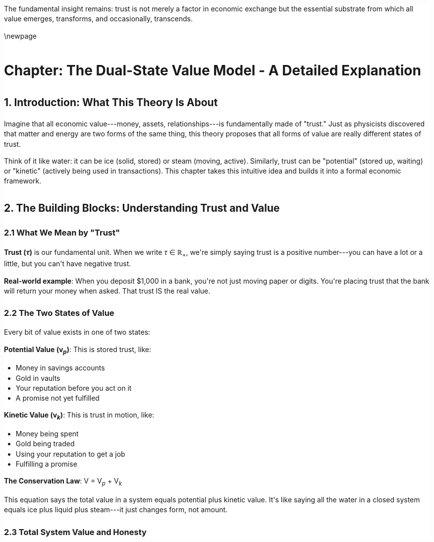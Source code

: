 The fundamental insight remains: trust is not merely a factor in economic exchange but the essential substrate from which all value emerges, transforms, and occasionally, transcends.

\newpage

# Chapter: The Dual-State Value Model - A Detailed Explanation

## 1. Introduction: What This Theory Is About

Imagine that all economic value---money, assets, relationships---is fundamentally made of "trust." Just as physicists discovered that matter and energy are two forms of the same thing, this theory proposes that all forms of value are really different states of trust. 

Think of it like water: it can be ice (solid, stored) or steam (moving, active). Similarly, trust can be "potential" (stored up, waiting) or "kinetic" (actively being used in transactions). This chapter takes this intuitive idea and builds it into a formal economic framework.

## 2. The Building Blocks: Understanding Trust and Value

### 2.1 What We Mean by "Trust"

**Trust ($\tau$)** is our fundamental unit. When we write $\tau$ $\in$ $\mathbb{R}_+$, we're simply saying trust is a positive number---you can have a lot or a little, but you can't have negative trust.

**Real-world example**: When you deposit $1,000 in a bank, you're not just moving paper or digits. You're placing trust that the bank will return your money when asked. That trust IS the real value.

### 2.2 The Two States of Value

Every bit of value exists in one of two states:

**Potential Value (v$_p$)**: This is stored trust, like:
- Money in savings accounts
- Gold in vaults  
- Your reputation before you act on it
- A promise not yet fulfilled

**Kinetic Value (v$_k$)**: This is trust in motion, like:
- Money being spent
- Gold being traded
- Using your reputation to get a job
- Fulfilling a promise

**The Conservation Law**: V = V$_p$ + V$_k$

This equation says the total value in a system equals potential plus kinetic value. It's like saying all the water in a closed system equals ice plus liquid plus steam---it just changes form, not amount.

### 2.3 Total System Value and Honesty
